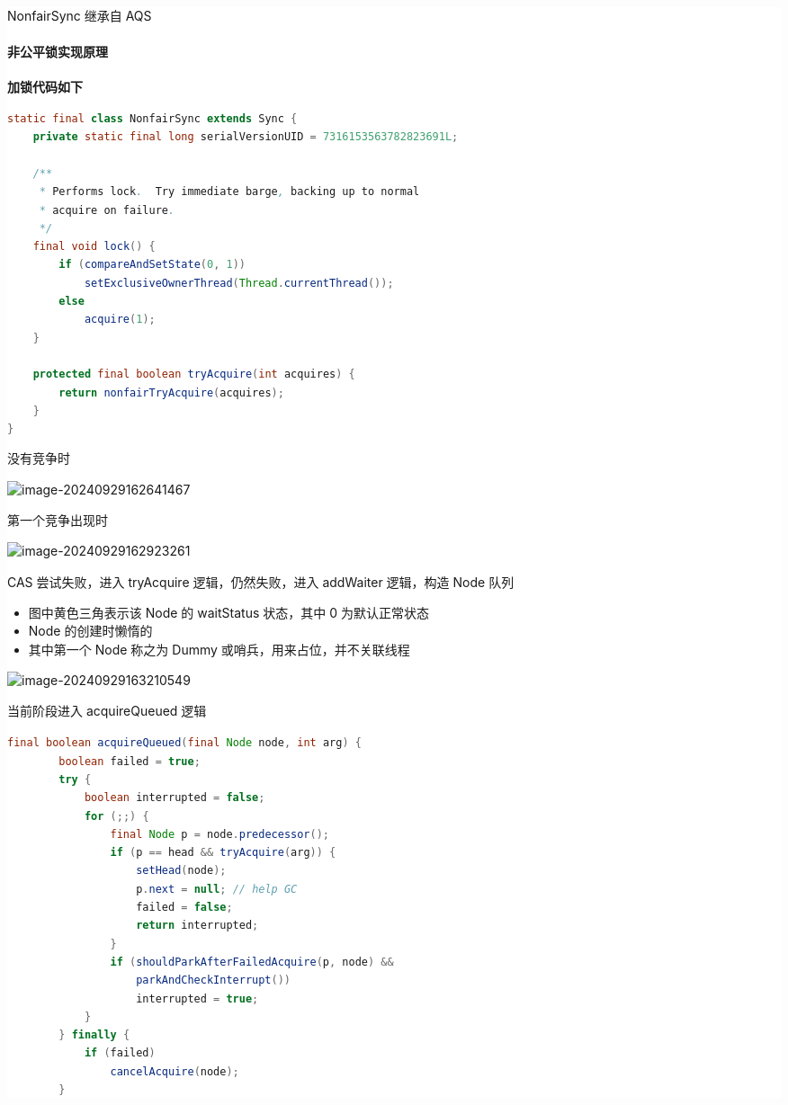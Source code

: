 NonfairSync 继承自 AQS



#### 非公平锁实现原理

**加锁代码如下**

```java
static final class NonfairSync extends Sync {
    private static final long serialVersionUID = 7316153563782823691L;

    /**
     * Performs lock.  Try immediate barge, backing up to normal
     * acquire on failure.
     */
    final void lock() {
        if (compareAndSetState(0, 1))
            setExclusiveOwnerThread(Thread.currentThread());
        else
            acquire(1);
    }

    protected final boolean tryAcquire(int acquires) {
        return nonfairTryAcquire(acquires);
    }
}
```

没有竞争时

![image-20240929162641467](https://s2.loli.net/2024/09/29/CubyPYRV4NpgHkM.png)

第一个竞争出现时

![image-20240929162923261](https://s2.loli.net/2024/09/29/OFE9X6gCDGMSV1j.png)

CAS 尝试失败，进入 tryAcquire 逻辑，仍然失败，进入 addWaiter 逻辑，构造 Node 队列

+ 图中黄色三角表示该 Node 的 waitStatus 状态，其中 0 为默认正常状态
+ Node 的创建时懒惰的
+ 其中第一个 Node 称之为 Dummy 或哨兵，用来占位，并不关联线程

![image-20240929163210549](https://s2.loli.net/2024/09/29/i3q6Twk1PupSn4d.png) 

当前阶段进入 acquireQueued 逻辑

```java
final boolean acquireQueued(final Node node, int arg) {
        boolean failed = true;
        try {
            boolean interrupted = false;
            for (;;) {
                final Node p = node.predecessor();
                if (p == head && tryAcquire(arg)) {
                    setHead(node);
                    p.next = null; // help GC
                    failed = false;
                    return interrupted;
                }
                if (shouldParkAfterFailedAcquire(p, node) &&
                    parkAndCheckInterrupt())
                    interrupted = true;
            }
        } finally {
            if (failed)
                cancelAcquire(node);
        }
```